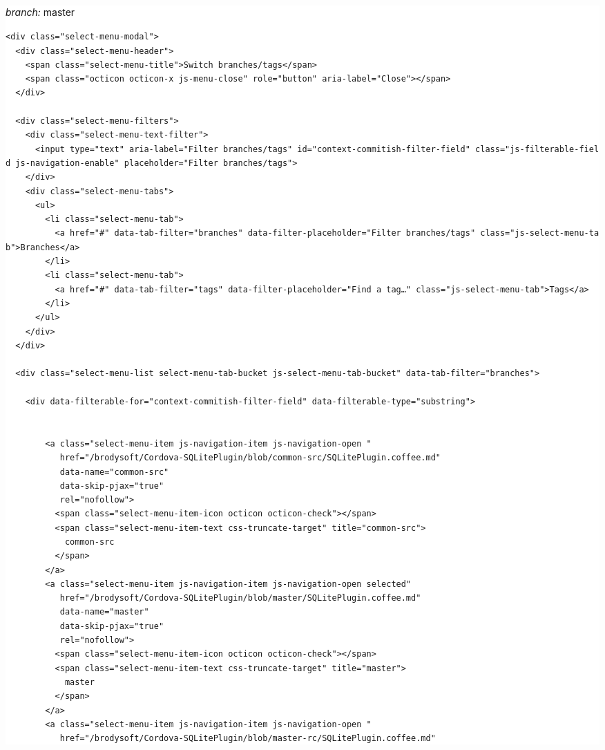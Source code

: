 <div class="select-menu js-menu-container js-select-menu left">
  <span class="minibutton select-menu-button js-menu-target css-truncate" data-hotkey="w"
    data-master-branch="master"
    data-ref="master"
    title="master"
    role="button" aria-label="Switch branches or tags" tabindex="0" aria-haspopup="true">
    <span class="octicon octicon-git-branch"></span>
    <i>branch:</i>
    <span class="js-select-button css-truncate-target">master</span>
  </span>

  <div class="select-menu-modal-holder js-menu-content js-navigation-container" data-pjax aria-hidden="true">

    <div class="select-menu-modal">
      <div class="select-menu-header">
        <span class="select-menu-title">Switch branches/tags</span>
        <span class="octicon octicon-x js-menu-close" role="button" aria-label="Close"></span>
      </div>

      <div class="select-menu-filters">
        <div class="select-menu-text-filter">
          <input type="text" aria-label="Filter branches/tags" id="context-commitish-filter-field" class="js-filterable-field js-navigation-enable" placeholder="Filter branches/tags">
        </div>
        <div class="select-menu-tabs">
          <ul>
            <li class="select-menu-tab">
              <a href="#" data-tab-filter="branches" data-filter-placeholder="Filter branches/tags" class="js-select-menu-tab">Branches</a>
            </li>
            <li class="select-menu-tab">
              <a href="#" data-tab-filter="tags" data-filter-placeholder="Find a tag…" class="js-select-menu-tab">Tags</a>
            </li>
          </ul>
        </div>
      </div>

      <div class="select-menu-list select-menu-tab-bucket js-select-menu-tab-bucket" data-tab-filter="branches">

        <div data-filterable-for="context-commitish-filter-field" data-filterable-type="substring">


            <a class="select-menu-item js-navigation-item js-navigation-open "
               href="/brodysoft/Cordova-SQLitePlugin/blob/common-src/SQLitePlugin.coffee.md"
               data-name="common-src"
               data-skip-pjax="true"
               rel="nofollow">
              <span class="select-menu-item-icon octicon octicon-check"></span>
              <span class="select-menu-item-text css-truncate-target" title="common-src">
                common-src
              </span>
            </a>
            <a class="select-menu-item js-navigation-item js-navigation-open selected"
               href="/brodysoft/Cordova-SQLitePlugin/blob/master/SQLitePlugin.coffee.md"
               data-name="master"
               data-skip-pjax="true"
               rel="nofollow">
              <span class="select-menu-item-icon octicon octicon-check"></span>
              <span class="select-menu-item-text css-truncate-target" title="master">
                master
              </span>
            </a>
            <a class="select-menu-item js-navigation-item js-navigation-open "
               href="/brodysoft/Cordova-SQLitePlugin/blob/master-rc/SQLitePlugin.coffee.md"